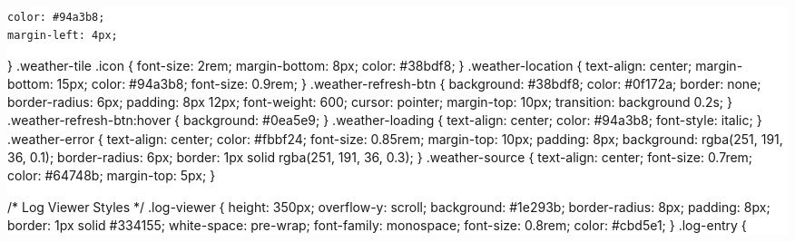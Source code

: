     color: #94a3b8;
    margin-left: 4px;
  }
  .weather-tile .icon {
    font-size: 2rem;
    margin-bottom: 8px;
    color: #38bdf8;
  }
  .weather-location {
    text-align: center;
    margin-bottom: 15px;
    color: #94a3b8;
    font-size: 0.9rem;
  }
  .weather-refresh-btn {
    background: #38bdf8;
    color: #0f172a;
    border: none;
    border-radius: 6px;
    padding: 8px 12px;
    font-weight: 600;
    cursor: pointer;
    margin-top: 10px;
    transition: background 0.2s;
  }
  .weather-refresh-btn:hover {
    background: #0ea5e9;
  }
  .weather-loading {
    text-align: center;
    color: #94a3b8;
    font-style: italic;
  }
  .weather-error {
    text-align: center;
    color: #fbbf24;
    font-size: 0.85rem;
    margin-top: 10px;
    padding: 8px;
    background: rgba(251, 191, 36, 0.1);
    border-radius: 6px;
    border: 1px solid rgba(251, 191, 36, 0.3);
  }
  .weather-source {
    text-align: center;
    font-size: 0.7rem;
    color: #64748b;
    margin-top: 5px;
  }

  /* Log Viewer Styles */
  .log-viewer {
    height: 350px; 
    overflow-y: scroll;
    background: #1e293b;
    border-radius: 8px;
    padding: 8px;
    border: 1px solid #334155;
    white-space: pre-wrap;
    font-family: monospace;
    font-size: 0.8rem; 
    color: #cbd5e1;
  }
  .log-entry {